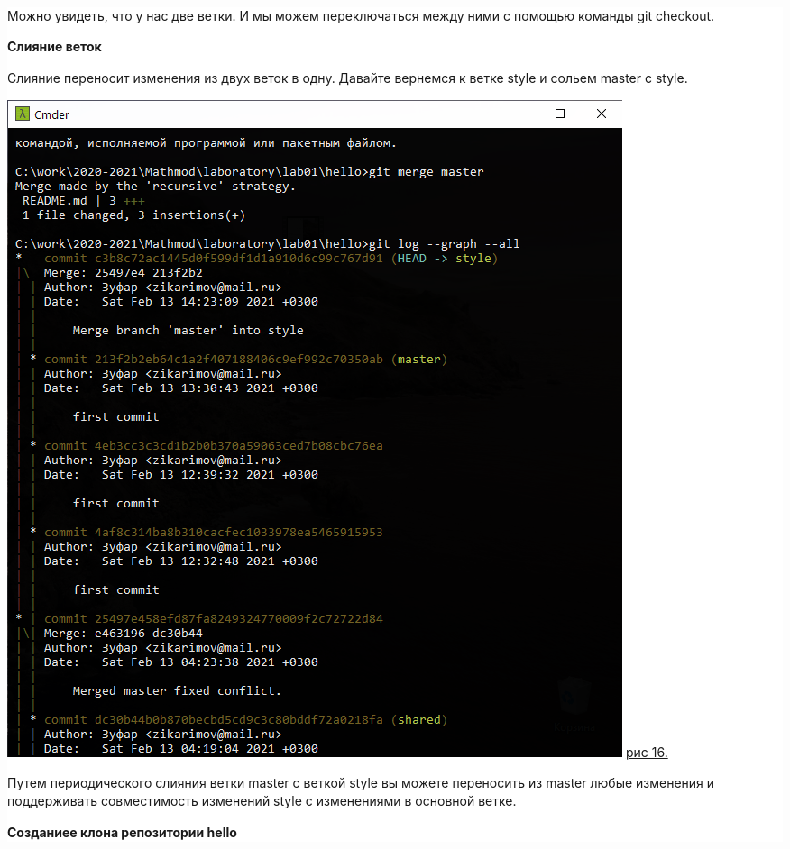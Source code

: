  Можно увидеть, что у нас две ветки. И мы можем переключаться между ними с помощью команды git checkout.

 **Слияние веток**

 Слияние переносит изменения из двух веток в одну. Давайте вернемся к ветке
style и сольем master с style.

![screen16](https://github.com/zikarimov/2020-2021_mathmod/blob/main/lab01/%D1%81%D0%BA%D1%80%D0%B8%D0%BD%D1%8B/Screenshot_18.png?raw=true)
[рис 16.](https://github.com/zikarimov/2020-2021_mathmod/blob/main/lab01/%D1%81%D0%BA%D1%80%D0%B8%D0%BD%D1%8B/Screenshot_18.png)

Путем периодического слияния ветки master с веткой style вы можете переносить из master любые изменения и поддерживать совместимость изменений
style с изменениями в основной ветке.

**Созданиее клона репозитории hello**  
